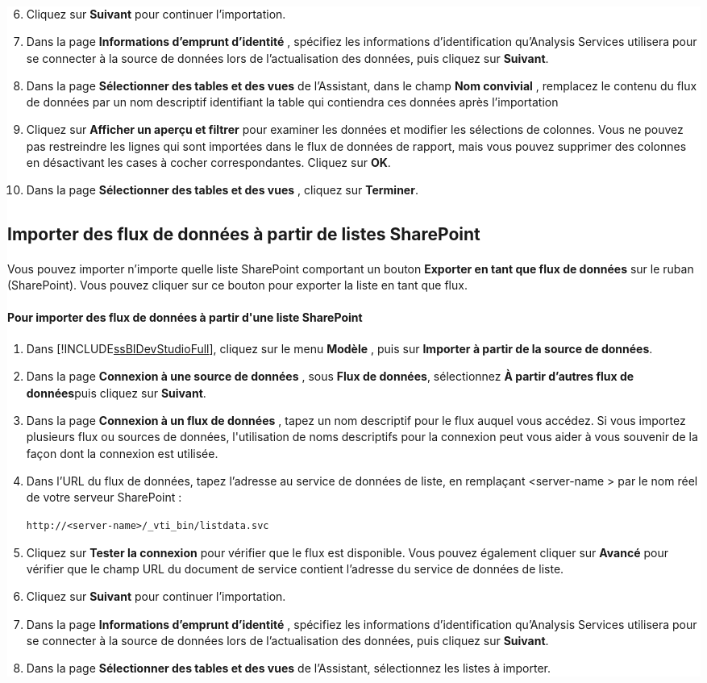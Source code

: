6.  Cliquez sur **Suivant** pour continuer l’importation.  
  
7.  Dans la page **Informations d’emprunt d’identité** , spécifiez les informations d’identification qu’Analysis Services utilisera pour se connecter à la source de données lors de l’actualisation des données, puis cliquez sur **Suivant**.  
  
8.  Dans la page **Sélectionner des tables et des vues** de l’Assistant, dans le champ **Nom convivial** , remplacez le contenu du flux de données par un nom descriptif identifiant la table qui contiendra ces données après l’importation  
  
9. Cliquez sur **Afficher un aperçu et filtrer** pour examiner les données et modifier les sélections de colonnes. Vous ne pouvez pas restreindre les lignes qui sont importées dans le flux de données de rapport, mais vous pouvez supprimer des colonnes en désactivant les cases à cocher correspondantes. Cliquez sur **OK**.  
  
10. Dans la page **Sélectionner des tables et des vues** , cliquez sur **Terminer**.  
  
##  <a name="importlist"></a> Importer des flux de données à partir de listes SharePoint  
 Vous pouvez importer n’importe quelle liste SharePoint comportant un bouton **Exporter en tant que flux de données** sur le ruban (SharePoint). Vous pouvez cliquer sur ce bouton pour exporter la liste en tant que flux.  
  
#### <a name="to-import-data-feeds-from-a-sharepoint-list"></a>Pour importer des flux de données à partir d'une liste SharePoint  
  
1.  Dans [!INCLUDE[ssBIDevStudioFull](../includes/ssbidevstudiofull-md.md)], cliquez sur le menu **Modèle** , puis sur **Importer à partir de la source de données**.  
  
2.  Dans la page **Connexion à une source de données** , sous **Flux de données**, sélectionnez **À partir d’autres flux de données**puis cliquez sur **Suivant**.  
  
3.  Dans la page **Connexion à un flux de données** , tapez un nom descriptif pour le flux auquel vous accédez. Si vous importez plusieurs flux ou sources de données, l'utilisation de noms descriptifs pour la connexion peut vous aider à vous souvenir de la façon dont la connexion est utilisée.  
  
4.  Dans l’URL du flux de données, tapez l’adresse au service de données de liste, en remplaçant \<server-name > par le nom réel de votre serveur SharePoint :  
  
    ```  
    http://<server-name>/_vti_bin/listdata.svc  
    ```  
  
5.  Cliquez sur **Tester la connexion** pour vérifier que le flux est disponible. Vous pouvez également cliquer sur **Avancé** pour vérifier que le champ URL du document de service contient l’adresse du service de données de liste.  
  
6.  Cliquez sur **Suivant** pour continuer l’importation.  
  
7.  Dans la page **Informations d’emprunt d’identité** , spécifiez les informations d’identification qu’Analysis Services utilisera pour se connecter à la source de données lors de l’actualisation des données, puis cliquez sur **Suivant**.  
  
8.  Dans la page **Sélectionner des tables et des vues** de l’Assistant, sélectionnez les listes à importer.  
  